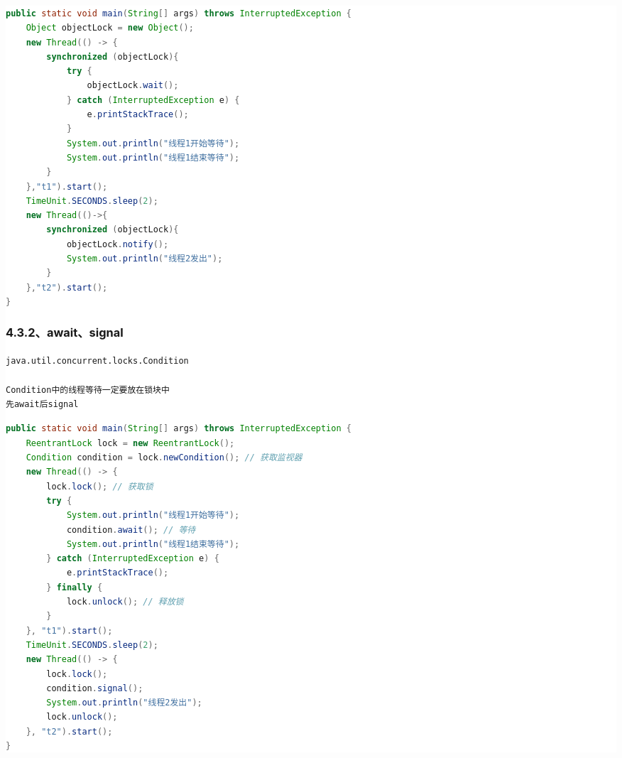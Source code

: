 

```java
public static void main(String[] args) throws InterruptedException {
    Object objectLock = new Object();
    new Thread(() -> {
        synchronized (objectLock){
            try {
                objectLock.wait();
            } catch (InterruptedException e) {
                e.printStackTrace();
            }
            System.out.println("线程1开始等待");
            System.out.println("线程1结束等待");
        }
    },"t1").start();
    TimeUnit.SECONDS.sleep(2);
    new Thread(()->{
        synchronized (objectLock){
            objectLock.notify();
            System.out.println("线程2发出");
        }
    },"t2").start();
}
```



### 4.3.2、await、signal

```
java.util.concurrent.locks.Condition

Condition中的线程等待一定要放在锁块中
先await后signal
```



```java
public static void main(String[] args) throws InterruptedException {
    ReentrantLock lock = new ReentrantLock();
    Condition condition = lock.newCondition(); // 获取监视器
    new Thread(() -> {
        lock.lock(); // 获取锁
        try {
            System.out.println("线程1开始等待");
            condition.await(); // 等待
            System.out.println("线程1结束等待");
        } catch (InterruptedException e) {
            e.printStackTrace();
        } finally {
            lock.unlock(); // 释放锁
        }
    }, "t1").start();
    TimeUnit.SECONDS.sleep(2);
    new Thread(() -> {
        lock.lock();
        condition.signal();
        System.out.println("线程2发出");
        lock.unlock();
    }, "t2").start();
}
```
